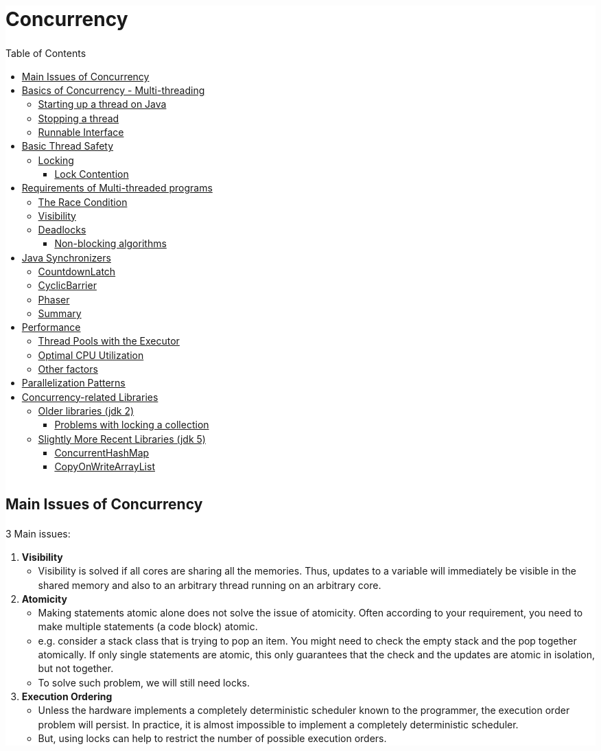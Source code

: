# Concurrency

Table of Contents

  - [Main Issues of Concurrency](#main-issues-of-concurrency)
  - [Basics of Concurrency - Multi-threading](#basics-of-concurrency---multi-threading)
    - [Starting up a thread on Java](#starting-up-a-thread-on-java)
    - [Stopping a thread](#stopping-a-thread)
    - [Runnable Interface](#runnable-interface)
  - [Basic Thread Safety](#basic-thread-safety)
    - [Locking](#locking)
      - [Lock Contention](#lock-contention)
  - [Requirements of Multi-threaded programs](#requirements-of-multi-threaded-programs)
    - [The Race Condition](#the-race-condition)
    - [Visibility](#visibility)
    - [Deadlocks](#deadlocks)
      - [Non-blocking algorithms](#non-blocking-algorithms)
  - [Java Synchronizers](#java-synchronizers)
    - [CountdownLatch](#countdownlatch)
    - [CyclicBarrier](#cyclicbarrier)
    - [Phaser](#phaser)
    - [Summary](#summary)
  - [Performance](#performance)
    - [Thread Pools with the Executor](#thread-pools-with-the-executor)
    - [Optimal CPU Utilization](#optimal-cpu-utilization)
    - [Other factors](#other-factors)
  - [Parallelization Patterns](#parallelization-patterns)
  - [Concurrency-related Libraries](#concurrency-related-libraries)
    - [Older libraries (jdk 2)](#older-libraries-jdk-2)
      - [Problems with locking a collection](#problems-with-locking-a-collection)
    - [Slightly More Recent Libraries (jdk 5)](#slightly-more-recent-libraries-jdk-5)
      - [ConcurrentHashMap](#concurrenthashmap)
      - [CopyOnWriteArrayList](#copyonwritearraylist)

## Main Issues of Concurrency
3 Main issues: 
1. **Visibility** 
    - Visibility is solved if all cores are sharing all the memories. Thus, updates to a variable will immediately be visible in the shared memory and also to an arbitrary thread running on an arbitrary core.
2. **Atomicity**
    - Making statements atomic alone does not solve the issue of atomicity. Often according to your requirement, you need to make multiple statements (a code block) atomic. 
    - e.g. consider a stack class that is trying to pop an item. You might need to check the empty stack and the pop together atomically. If only single statements are atomic, this only guarantees that the check and the updates are atomic in isolation, but not together. 
    - To solve such problem, we will still need locks. 
3. **Execution Ordering**
    - Unless the hardware implements a completely deterministic scheduler known to the programmer, the execution order problem will persist. In practice, it is almost impossible to implement a completely deterministic scheduler. 
    - But, using locks can help to restrict the number of possible execution orders. 
